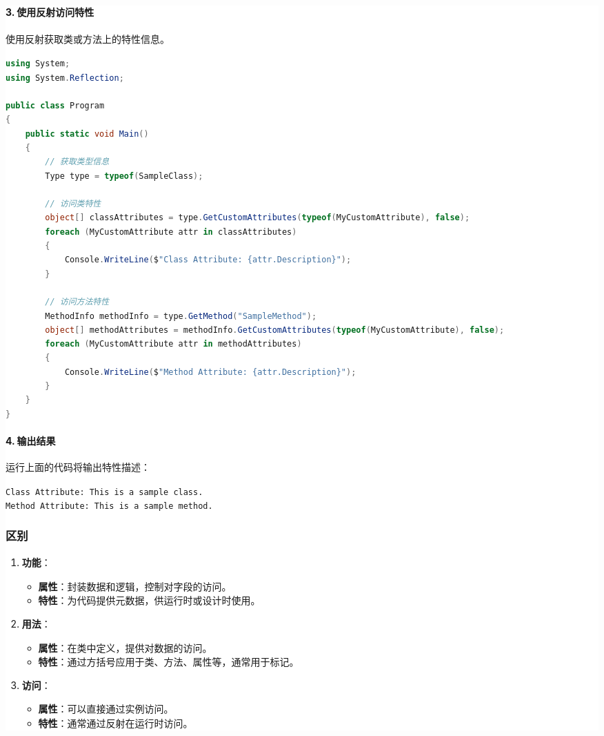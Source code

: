 #### 3. **使用反射访问特性**
使用反射获取类或方法上的特性信息。

```csharp
using System;
using System.Reflection;

public class Program
{
    public static void Main()
    {
        // 获取类型信息
        Type type = typeof(SampleClass);
        
        // 访问类特性
        object[] classAttributes = type.GetCustomAttributes(typeof(MyCustomAttribute), false);
        foreach (MyCustomAttribute attr in classAttributes)
        {
            Console.WriteLine($"Class Attribute: {attr.Description}");
        }

        // 访问方法特性
        MethodInfo methodInfo = type.GetMethod("SampleMethod");
        object[] methodAttributes = methodInfo.GetCustomAttributes(typeof(MyCustomAttribute), false);
        foreach (MyCustomAttribute attr in methodAttributes)
        {
            Console.WriteLine($"Method Attribute: {attr.Description}");
        }
    }
}
```

#### 4. **输出结果**
运行上面的代码将输出特性描述：

```
Class Attribute: This is a sample class.
Method Attribute: This is a sample method.
```

### 区别
1. **功能**：
   - **属性**：封装数据和逻辑，控制对字段的访问。
   - **特性**：为代码提供元数据，供运行时或设计时使用。

2. **用法**：
   - **属性**：在类中定义，提供对数据的访问。
   - **特性**：通过方括号应用于类、方法、属性等，通常用于标记。

3. **访问**：
   - **属性**：可以直接通过实例访问。
   - **特性**：通常通过反射在运行时访问。
